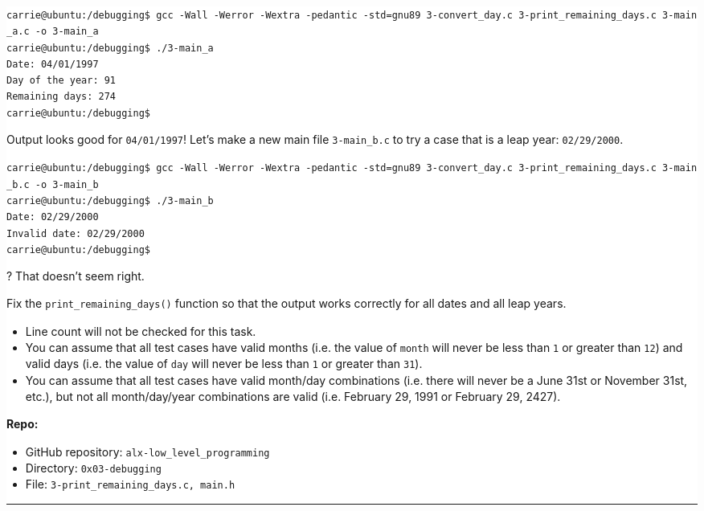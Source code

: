 ```
carrie@ubuntu:/debugging$ gcc -Wall -Werror -Wextra -pedantic -std=gnu89 3-convert_day.c 3-print_remaining_days.c 3-main_a.c -o 3-main_a
carrie@ubuntu:/debugging$ ./3-main_a
Date: 04/01/1997
Day of the year: 91
Remaining days: 274
carrie@ubuntu:/debugging$

```
Output looks good for `04/01/1997`! Let’s make a new main file `3-main_b.c` to try a case that is a leap year: `02/29/2000`.

```
carrie@ubuntu:/debugging$ gcc -Wall -Werror -Wextra -pedantic -std=gnu89 3-convert_day.c 3-print_remaining_days.c 3-main_b.c -o 3-main_b
carrie@ubuntu:/debugging$ ./3-main_b
Date: 02/29/2000
Invalid date: 02/29/2000
carrie@ubuntu:/debugging$

```
? That doesn’t seem right.

Fix the `print_remaining_days()` function so that the output works correctly for all dates and all leap years.

-	Line count will not be checked for this task.
-	You can assume that all test cases have valid months (i.e. the value of `month` will never be less than `1` or greater than `12`) and valid days (i.e. the value of `day` will never be less than `1` or greater than `31`).
-	You can assume that all test cases have valid month/day combinations (i.e. there will never be a June 31st or November 31st, etc.), but not all month/day/year combinations are valid (i.e. February 29, 1991 or February 29, 2427).

**Repo:**

-   GitHub repository: `alx-low_level_programming`
-   Directory: `0x03-debugging`
-   File: `3-print_remaining_days.c, main.h`
---------------------------------------------------------
